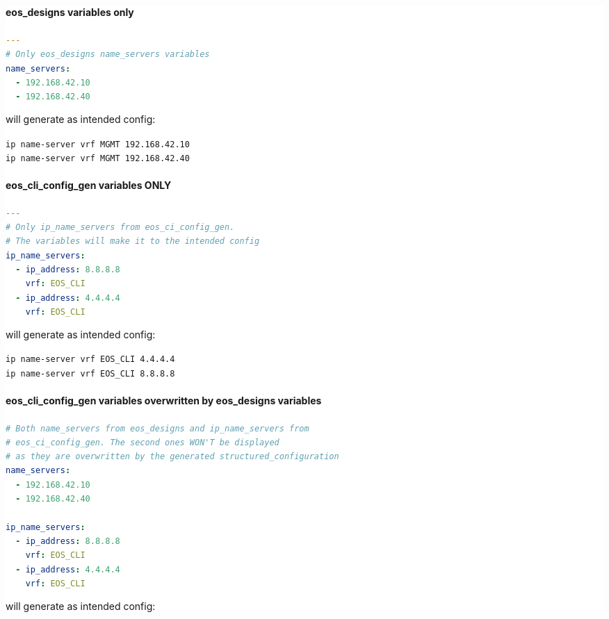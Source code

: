 #### eos_designs variables only

```yaml
---
# Only eos_designs name_servers variables
name_servers:
  - 192.168.42.10
  - 192.168.42.40
```

will generate as intended config:

```eos
ip name-server vrf MGMT 192.168.42.10
ip name-server vrf MGMT 192.168.42.40
```

#### eos_cli_config_gen variables ONLY

```yaml
---
# Only ip_name_servers from eos_ci_config_gen.
# The variables will make it to the intended config
ip_name_servers:
  - ip_address: 8.8.8.8
    vrf: EOS_CLI
  - ip_address: 4.4.4.4
    vrf: EOS_CLI
```

will generate as intended config:

```eos
ip name-server vrf EOS_CLI 4.4.4.4
ip name-server vrf EOS_CLI 8.8.8.8
```

#### eos_cli_config_gen variables overwritten by eos_designs variables

```yaml
# Both name_servers from eos_designs and ip_name_servers from
# eos_ci_config_gen. The second ones WON'T be displayed
# as they are overwritten by the generated structured_configuration
name_servers:
  - 192.168.42.10
  - 192.168.42.40

ip_name_servers:
  - ip_address: 8.8.8.8
    vrf: EOS_CLI
  - ip_address: 4.4.4.4
    vrf: EOS_CLI
```

will generate as intended config:
